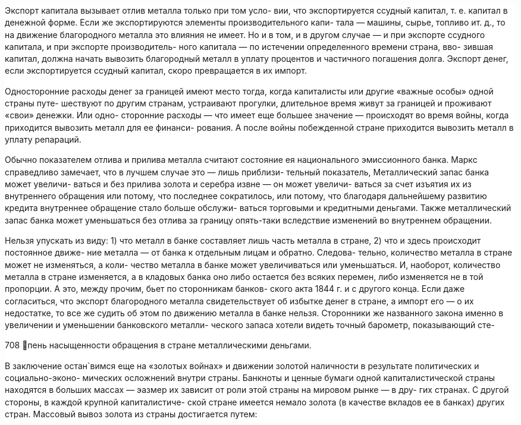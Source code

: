Экспорт капитала вызывает отлив металла только при том усло-
вии, что экспортируется ссудный капитал, т. е. капитал в денежной
форме. Если же экспортируются элементы производительного капи-
тала — машины, сырье, топливо ит. д., то на движение благородного
металла это влияния не имеет. Но и в том, и в другом случае —
и при экспорте ссудного капитала, и при экспорте производитель-
ного капитала — по истечении определенного времени страна, вво-
зившая капитал, должна начать вывозить благородный металл
в уплату процентов и частичного погашения долга. Экспорт денег,
если экспортируется ссудный капитал, скоро превращается в их
импорт.

Односторонние расходы денег за границей имеют место тогда,
когда капиталисты или другие «важные особы» одной страны путе-
шествуют по другим странам, устраивают прогулки, длительное
время живут за границей и проживают «свои» денежки. Или одно-
сторонние расходы — что имеет еще большее значение — происходят
во время войны, когда приходится вывозить металл для ее финанси-
рования. А после войны побежденной стране приходится вывозить
металл в уплату репараций.

Обычно показателем отлива и прилива металла считают состояние
ея национального эмиссионного банка. Маркс
справедливо замечает, что в лучшем случае это — лишь приблизи-
тельный показатель, Металлический запас банка может увеличи-
ваться и без прилива золота и серебра извне — он может увеличи-
ваться за счет изъятия их из внутреннего обращения или потому,
что последнее сократилось, или потому, что благодаря дальнейшему
развитию кредита внутреннее обращение стало больше обслужи-
ваться торговыми и кредитными деньгами. Также металлический
запас банка может уменьшаться без отлива за границу опять-таки
вследствие изменений во внутреннем обращении.

Нельзя упускать из виду: 1) что металл в банке составляет лишь
часть металла в стране, 2) что и здесь происходит постоянное движе-
ние металла — от банка к отдельным лицам и обратно. Следова-
тельно, количество металла в стране может не изменяться, а коли-
чество металла в банке может увеличиваться или уменьшаться.
И, наоборот, количество металла в стране изменяется, а в кладовых
банка оно либо остается без всяких перемен, либо изменяется не
в той пропорции. А это, между прочим, бьет по сторонникам банков-
ского акта 1844 г. и с другого конца. Если даже согласиться, что
экспорт благородного металла свидетельствует об избытке денег
в стране, а импорт его — о их недостатке, то все же судить об этом
по движению металла в банке нельзя. Сторонники же названного
закона именно в увеличении и уменьшении банковского металли-
ческого запаса хотели видеть точный барометр, показывающий сте-

708
пень насыщенности обращения в стране металлическими деньгами.

В заключение остан`вимся еще на «золотых войнах» и движении
золотой наличности в результате политических и социально-эконо-
мических осложнений внутри страны. Банкноты и ценные бумаги
одной капиталистической страны находятся в больших массах —
эазмер их зависит от роли этой страны на мировом рынке — в дру-
гих странах. С другой стороны, в каждой крупной капиталистиче-
ской стране имеется немало золота (в качестве вкладов ее в банках)
других стран. Массовый вывоз золота из страны достигается путем:
